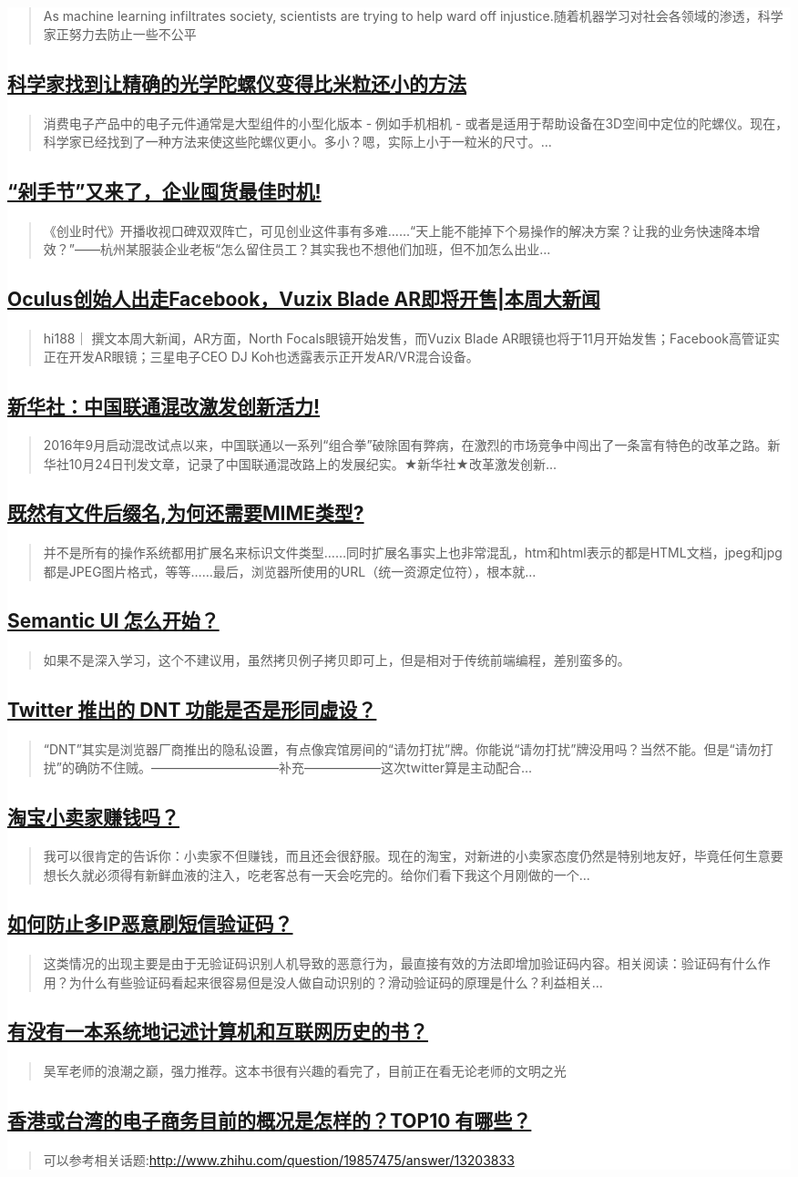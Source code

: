  > As machine learning infiltrates society, scientists are trying to help ward off injustice.随着机器学习对社会各领域的渗透，科学家正努力去防止一些不公平
 ## [科学家找到让精确的光学陀螺仪变得比米粒还小的方法](http://mp.weixin.qq.com/s?src=11&timestamp=1540801806&ver=1211&signature=m3Ge0a7u*ZcROplc3w9sqKfmKoHD1mRyM9llwdX-oN9EB*786vGRB-lmk3QotsWfNM2B-929dRi5Dd-GjflSVWWm8flfP84ecCN3lO4qZry*RCrGjn9cmUY0-0lczn84&new=1)
 > 消费电子产品中的电子元件通常是大型组件的小型化版本 - 例如手机相机 - 或者是适用于帮助设备在3D空间中定位的陀螺仪。现在，科学家已经找到了一种方法来使这些陀螺仪更小。多小？嗯，实际上小于一粒米的尺寸。...
 ## [“剁手节”又来了，企业囤货最佳时机!](http://mp.weixin.qq.com/s?src=11&timestamp=1540801806&ver=1211&signature=mU6RHF9vWuh-ZnAwR8I3afBiKSh94yN59TR0CnnXIcJLTFTxqSbgmGAVB6KZ8rwM4uESs*-IfagOZK5dBLODxZdyaEr4mEf59hLc7cY1-jU*57KMaZHORNaAiJYoqGfY&new=1)
 > 《创业时代》开播收视口碑双双阵亡，可见创业这件事有多难......“天上能不能掉下个易操作的解决方案？让我的业务快速降本增效？”——杭州某服装企业老板“怎么留住员工？其实我也不想他们加班，但不加怎么出业...
 ## [Oculus创始人出走Facebook，Vuzix Blade AR即将开售|本周大新闻](http://mp.weixin.qq.com/s?src=11&timestamp=1540801806&ver=1211&signature=AnTdsoxcXq-uPBZv*zkHs6UL0MAvuTm5Q8Nu8w1qT577gT5R9*TE-LK5A4yiJPPxJc2VJhP*JWgTo6c0BVTK3P9cmpEPkZVJOf1rwQxx3EHBgOobWT6xNUIjS6awi6w6&new=1)
 > hi188｜ 撰文本周大新闻，AR方面，North Focals眼镜开始发售，而Vuzix Blade AR眼镜也将于11月开始发售；Facebook高管证实正在开发AR眼镜；三星电子CEO DJ Koh也透露表示正开发AR/VR混合设备。
 ## [新华社：中国联通混改激发创新活力!](http://mp.weixin.qq.com/s?src=11&timestamp=1540801806&ver=1211&signature=GjksIXDdq5vxOY5gtE*Lla17cRmX9bMXM17Cm92*TTMKKog2zxUXdzNpAvx5Mu64puXFhyAsOgPLL60ic*fiiqiZ2R4tbWFKtO9Q4lQDX1smXsgTbzR4qGwmr*MFD0HA&new=1)
 > 2016年9月启动混改试点以来，中国联通以一系列“组合拳”破除固有弊病，在激烈的市场竞争中闯出了一条富有特色的改革之路。新华社10月24日刊发文章，记录了中国联通混改路上的发展纪实。★新华社★改革激发创新...
 ## [既然有文件后缀名,为何还需要MIME类型?](https://www.zhihu.com/question/60495696)
 > 并不是所有的操作系统都用扩展名来标识文件类型……同时扩展名事实上也非常混乱，htm和html表示的都是HTML文档，jpeg和jpg都是JPEG图片格式，等等……最后，浏览器所使用的URL（统一资源定位符），根本就...
 ## [Semantic UI 怎么开始？](https://www.zhihu.com/question/34698183)
 > 如果不是深入学习，这个不建议用，虽然拷贝例子拷贝即可上，但是相对于传统前端编程，差别蛮多的。
 ## [Twitter 推出的 DNT 功能是否是形同虚设？](https://www.zhihu.com/question/21310723)
 > “DNT”其实是浏览器厂商推出的隐私设置，有点像宾馆房间的“请勿打扰”牌。你能说“请勿打扰”牌没用吗？当然不能。但是“请勿打扰”的确防不住贼。——————————补充——————这次twitter算是主动配合...
 ## [淘宝小卖家赚钱吗？](https://www.zhihu.com/question/25408617)
 > 我可以很肯定的告诉你：小卖家不但赚钱，而且还会很舒服。现在的淘宝，对新进的小卖家态度仍然是特别地友好，毕竟任何生意要想长久就必须得有新鲜血液的注入，吃老客总有一天会吃完的。给你们看下我这个月刚做的一个...
 ## [如何防止多IP恶意刷短信验证码？](https://www.zhihu.com/question/35012702)
 > 这类情况的出现主要是由于无验证码识别人机导致的恶意行为，最直接有效的方法即增加验证码内容。相关阅读：验证码有什么作用？为什么有些验证码看起来很容易但是没人做自动识别的？滑动验证码的原理是什么？利益相关...
 ## [有没有一本系统地记述计算机和互联网历史的书？](https://www.zhihu.com/question/35963033)
 > 吴军老师的浪潮之巅，强力推荐。这本书很有兴趣的看完了，目前正在看无论老师的文明之光
 ## [香港或台湾的电子商务目前的概况是怎样的？TOP10 有哪些？](https://www.zhihu.com/question/19790663)
 > 可以参考相关话题:http://www.zhihu.com/question/19857475/answer/13203833